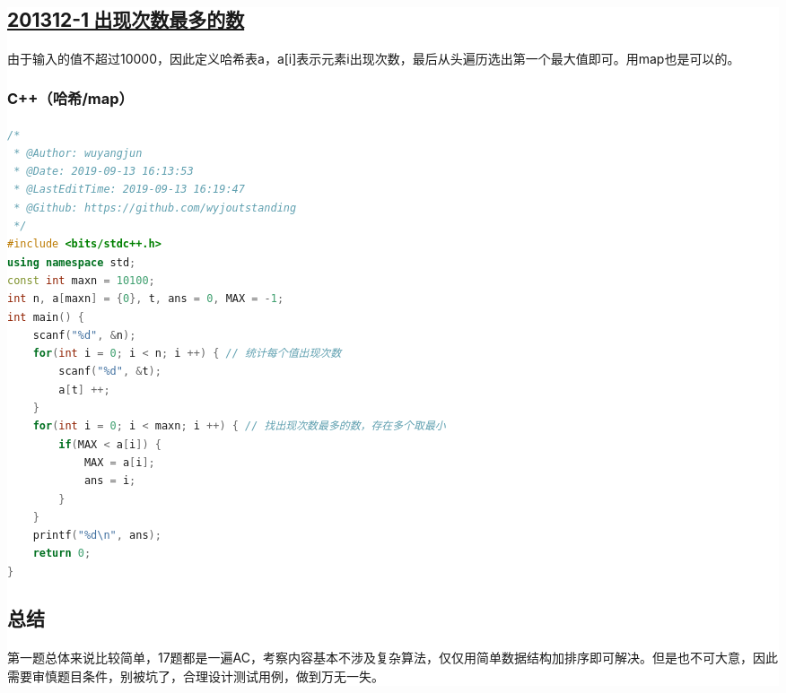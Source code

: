 ## [201312-1 出现次数最多的数](http://118.190.20.162/view.page?gpid=T5)

​		由于输入的值不超过10000，因此定义哈希表a，a[i]表示元素i出现次数，最后从头遍历选出第一个最大值即可。用map也是可以的。

### C++（哈希/map）

```cpp
/*
 * @Author: wuyangjun
 * @Date: 2019-09-13 16:13:53
 * @LastEditTime: 2019-09-13 16:19:47
 * @Github: https://github.com/wyjoutstanding
 */
#include <bits/stdc++.h>
using namespace std;
const int maxn = 10100;
int n, a[maxn] = {0}, t, ans = 0, MAX = -1;
int main() {
    scanf("%d", &n);
    for(int i = 0; i < n; i ++) { // 统计每个值出现次数
        scanf("%d", &t);
        a[t] ++;
    }
    for(int i = 0; i < maxn; i ++) { // 找出现次数最多的数，存在多个取最小
        if(MAX < a[i]) {
            MAX = a[i];
            ans = i;
        }
    }
    printf("%d\n", ans);
    return 0;
}
```

## 总结

​		第一题总体来说比较简单，17题都是一遍AC，考察内容基本不涉及复杂算法，仅仅用简单数据结构加排序即可解决。但是也不可大意，因此需要审慎题目条件，别被坑了，合理设计测试用例，做到万无一失。

